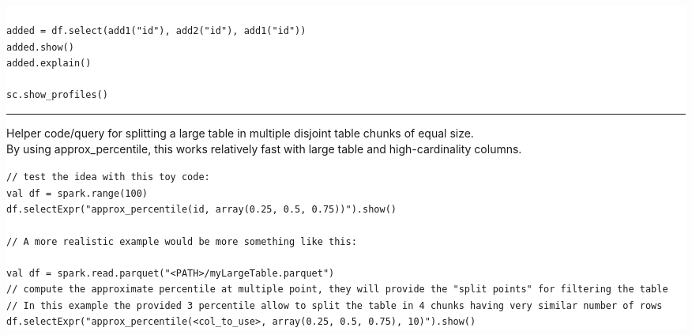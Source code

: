 ```

added = df.select(add1("id"), add2("id"), add1("id"))
added.show()
added.explain()

sc.show_profiles()
```
----
Helper code/query for splitting a large table in multiple disjoint table chunks of equal size.   
By using approx_percentile, this works relatively fast with large table and high-cardinality columns.  

```
// test the idea with this toy code:
val df = spark.range(100)
df.selectExpr("approx_percentile(id, array(0.25, 0.5, 0.75))").show()

// A more realistic example would be more something like this:

val df = spark.read.parquet("<PATH>/myLargeTable.parquet")
// compute the approximate percentile at multiple point, they will provide the "split points" for filtering the table
// In this example the provided 3 percentile allow to split the table in 4 chunks having very similar number of rows
df.selectExpr("approx_percentile(<col_to_use>, array(0.25, 0.5, 0.75), 10)").show()
```
